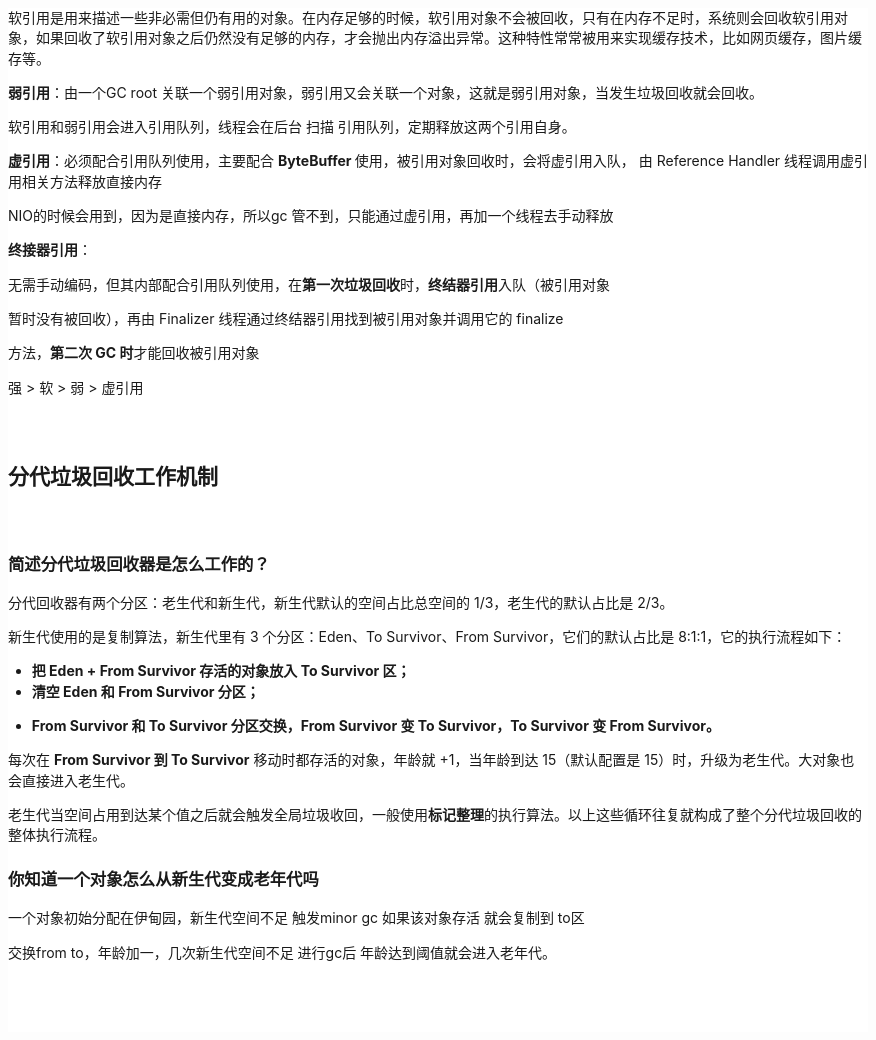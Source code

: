 <p id="u01bccf48">软引用是用来描述一些非必需但仍有用的对象。在内存足够的时候，软引用对象不会被回收，只有在内存不足时，系统则会回收软引用对象，如果回收了软引用对象之后仍然没有足够的内存，才会抛出内存溢出异常。这种特性常常被用来实现缓存技术，比如网页缓存，图片缓存等。</p>

<p id="u7a0db4d0"><strong>弱引用</strong>：由一个GC root 关联一个弱引用对象，弱引用又会关联一个对象，这就是弱引用对象，当发生垃圾回收就会回收。</p>

<p id="u4ae7cf2f">软引用和弱引用会进入引用队列，线程会在后台 扫描 引用队列，定期释放这两个引用自身。</p>

<p id="ua3a7917f"><strong>虚引用</strong>：必须配合引用队列使用，主要配合 <strong>ByteBuffer </strong>使用，被引用对象回收时，会将虚引用入队， 由 Reference Handler 线程调用虚引用相关方法释放直接内存</p>

<p id="u9868065b">NIO的时候会用到，因为是直接内存，所以gc 管不到，只能通过虚引用，再加一个线程去手动释放</p>

<p id="u71bb1ac3"><strong>终接器引用</strong>：</p>

<p id="u4feb71b3">无需手动编码，但其内部配合引用队列使用，在<strong>第一次垃圾回收</strong>时，<strong>终结器引用</strong>入队（被引用对象</p>

<p id="u205f8f75">暂时没有被回收），再由 Finalizer 线程通过终结器引用找到被引用对象并调用它的 finalize</p>

<p id="u714aea8f">方法，<strong>第二次 GC 时</strong>才能回收被引用对象</p>

<p id="ue5903a3b"></p>

<p id="u7cbfd3e4">强 &gt; 软 &gt; 弱 &gt; 虚引用</p>

<p> 
</p><h2 id="UTZon">分代垃圾回收工作机制</h2>


<p style="text-align:center;"><img alt="" src="https://img-blog.csdnimg.cn/img_convert/7fbb729f9275eede5030185886b0a46f.png" /></p>

<h3 id="WcGDU"><strong>简述分代垃圾回收器是怎么工作的？</strong></h3>

<p id="u3298a235">分代回收器有两个分区：老生代和新生代，新生代默认的空间占比总空间的 1/3，老生代的默认占比是 2/3。</p>

<p id="u029b5f08">新生代使用的是复制算法，新生代里有 3 个分区：Eden、To Survivor、From Survivor，它们的默认占比是 8:1:1，它的执行流程如下：</p>

<ul><li id="ub6658ee9"><strong>把 Eden + From Survivor 存活的对象放入 To Survivor 区；</strong></li>
	<li id="u1f52eae8"><strong>清空 Eden 和 From Survivor 分区</strong><strong>；</strong></li>
</ul><ul><li id="u64c9decd"><strong>From Survivor 和 To Survivor 分区交换，From Survivor 变 To Survivor，To Survivor 变 From Survivor。</strong></li>
</ul><p id="u5a330e7d">每次在 <strong>From Survivor 到 To Survivor</strong> 移动时都存活的对象，年龄就 +1，当年龄到达 15（默认配置是 15）时，升级为老生代。大对象也会直接进入老生代。</p>

<p id="u58ce66f8">老生代当空间占用到达某个值之后就会触发全局垃圾收回，一般使用<strong>标记整理</strong>的执行算法。以上这些循环往复就构成了整个分代垃圾回收的整体执行流程。</p>

<p id="fqwEB"></p>

<h3 id="JHsfT">你知道一个对象怎么从新生代变成老年代吗</h3>

<p id="u34cccf4a">一个对象初始分配在伊甸园，新生代空间不足 触发minor gc 如果该对象存活 就会复制到 to区</p>

<p id="uc91fa608">交换from to，年龄加一，几次新生代空间不足 进行gc后 年龄达到阈值就会进入老年代。</p>

<p id="u6fab0036"></p>

<p style="text-align:center;"><img alt="" src="https://img-blog.csdnimg.cn/img_convert/30ffef716867d4148e3a3b637d253b20.png" /></p>

<p style="text-align:center;"><img alt="" src="https://img-blog.csdnimg.cn/img_convert/4ea3a2015726e840ab4005d03aa956f4.png" /></p>
